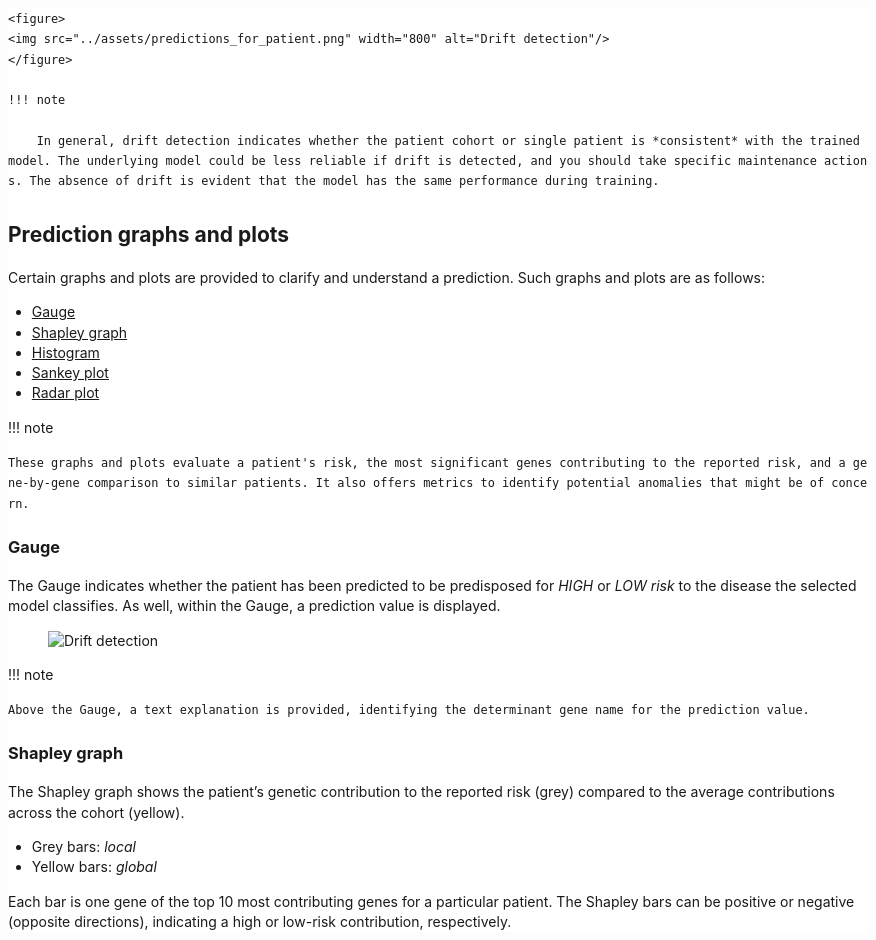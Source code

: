     <figure>
    <img src="../assets/predictions_for_patient.png" width="800" alt="Drift detection"/>
    </figure>

    !!! note 

        In general, drift detection indicates whether the patient cohort or single patient is *consistent* with the trained model. The underlying model could be less reliable if drift is detected, and you should take specific maintenance actions. The absence of drift is evident that the model has the same performance during training. 




## Prediction graphs and plots 

Certain graphs and plots are provided to clarify and understand a prediction. Such graphs and plots are as follows: 

- [Gauge](#gauge)
- [Shapley graph](#shapley-graph)
- [Histogram](#histogram)
- [Sankey plot](#sankey-plot)
- [Radar plot](#radar-plot)

!!! note 

    These graphs and plots evaluate a patient's risk, the most significant genes contributing to the reported risk, and a gene-by-gene comparison to similar patients. It also offers metrics to identify potential anomalies that might be of concern.
### Gauge 

The Gauge indicates whether the patient has been predicted to be predisposed for *HIGH* or *LOW* *risk* to the disease the selected model classifies. As well, within the Gauge, a prediction value is displayed. 

<figure>
  <img src="../assets/gauge.png" width="300" alt="Drift detection"/>
</figure>

!!! note 

    Above the Gauge, a text explanation is provided, identifying the determinant gene name for the prediction value. 

### Shapley graph

The Shapley graph shows the patient’s genetic contribution to the reported risk (grey) compared to the average contributions across the cohort (yellow). 

- Grey bars: *local*
- Yellow bars: *global*

Each bar is one gene of the top 10 most contributing genes for a particular patient. The Shapley bars can be positive or negative (opposite directions), indicating a high or low-risk contribution, respectively.
